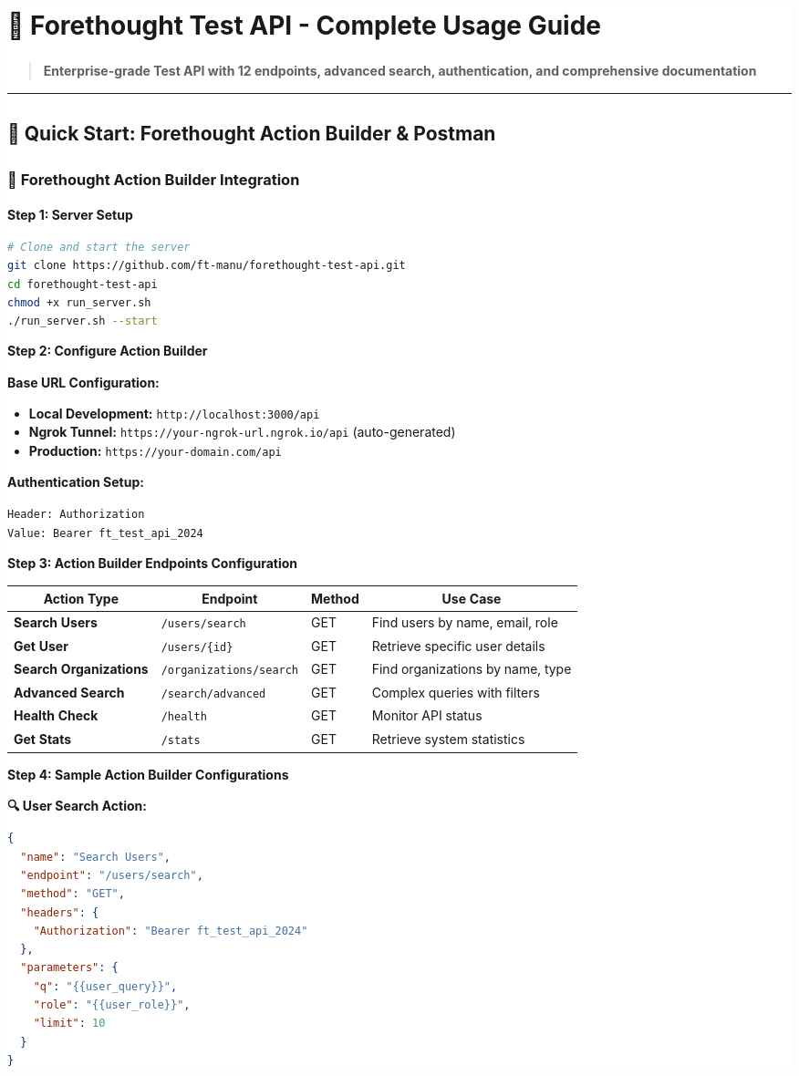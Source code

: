 # 🚀 Forethought Test API - Complete Usage Guide

> **Enterprise-grade Test API with 12 endpoints, advanced search, authentication, and comprehensive documentation**

---

## 🎯 **Quick Start: Forethought Action Builder & Postman**

### 🔧 **Forethought Action Builder Integration**

**Step 1: Server Setup**
```bash
# Clone and start the server
git clone https://github.com/ft-manu/forethought-test-api.git
cd forethought-test-api
chmod +x run_server.sh
./run_server.sh --start
```

**Step 2: Configure Action Builder**

**Base URL Configuration:**
- **Local Development:** `http://localhost:3000/api`
- **Ngrok Tunnel:** `https://your-ngrok-url.ngrok.io/api` (auto-generated)
- **Production:** `https://your-domain.com/api`

**Authentication Setup:**
```
Header: Authorization
Value: Bearer ft_test_api_2024
```

**Step 3: Action Builder Endpoints Configuration**

| **Action Type** | **Endpoint** | **Method** | **Use Case** |
|----------------|--------------|------------|--------------|
| **Search Users** | `/users/search` | GET | Find users by name, email, role |
| **Get User** | `/users/{id}` | GET | Retrieve specific user details |
| **Search Organizations** | `/organizations/search` | GET | Find organizations by name, type |
| **Advanced Search** | `/search/advanced` | GET | Complex queries with filters |
| **Health Check** | `/health` | GET | Monitor API status |
| **Get Stats** | `/stats` | GET | Retrieve system statistics |

**Step 4: Sample Action Builder Configurations**

**🔍 User Search Action:**
```json
{
  "name": "Search Users",
  "endpoint": "/users/search",
  "method": "GET",
  "headers": {
    "Authorization": "Bearer ft_test_api_2024"
  },
  "parameters": {
    "q": "{{user_query}}",
    "role": "{{user_role}}",
    "limit": 10
  }
}
```
